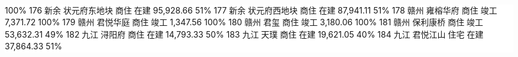 100%
176
新余
状元府东地块
商住
在建
95,928.66
51%
177
新余
状元府西地块
商住
在建
87,941.11
51%
178
赣州
雍榕华府
商住
竣工
7,371.72
100%
179
赣州
君悦华庭
商住
竣工
1,347.56
100%
180
赣州
君玺
商住
竣工
3,180.06
100%
181
赣州
保利康桥
商住
竣工
53,632.31
49%
182
九江
浔阳府
商住
在建
14,793.33
50%
183
九江
天璞
商住
在建
19,621.05
40%
184
九江
君悦江山
住宅
在建
37,864.33
51%